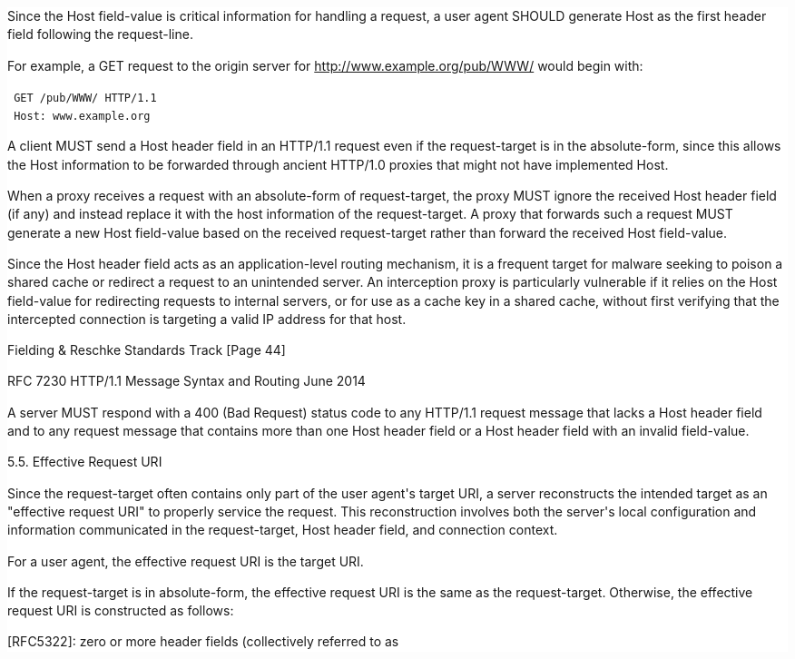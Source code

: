    Since the Host field-value is critical information for handling a
   request, a user agent SHOULD generate Host as the first header field
   following the request-line.

   For example, a GET request to the origin server for
   <http://www.example.org/pub/WWW/> would begin with:

     GET /pub/WWW/ HTTP/1.1
     Host: www.example.org

   A client MUST send a Host header field in an HTTP/1.1 request even if
   the request-target is in the absolute-form, since this allows the
   Host information to be forwarded through ancient HTTP/1.0 proxies
   that might not have implemented Host.

   When a proxy receives a request with an absolute-form of
   request-target, the proxy MUST ignore the received Host header field
   (if any) and instead replace it with the host information of the
   request-target.  A proxy that forwards such a request MUST generate a
   new Host field-value based on the received request-target rather than
   forward the received Host field-value.

   Since the Host header field acts as an application-level routing
   mechanism, it is a frequent target for malware seeking to poison a
   shared cache or redirect a request to an unintended server.  An
   interception proxy is particularly vulnerable if it relies on the
   Host field-value for redirecting requests to internal servers, or for
   use as a cache key in a shared cache, without first verifying that
   the intercepted connection is targeting a valid IP address for that
   host.




Fielding & Reschke           Standards Track                   [Page 44]
 
RFC 7230           HTTP/1.1 Message Syntax and Routing         June 2014


   A server MUST respond with a 400 (Bad Request) status code to any
   HTTP/1.1 request message that lacks a Host header field and to any
   request message that contains more than one Host header field or a
   Host header field with an invalid field-value.

5.5.  Effective Request URI

   Since the request-target often contains only part of the user agent's
   target URI, a server reconstructs the intended target as an
   "effective request URI" to properly service the request.  This
   reconstruction involves both the server's local configuration and
   information communicated in the request-target, Host header field,
   and connection context.

   For a user agent, the effective request URI is the target URI.

   If the request-target is in absolute-form, the effective request URI
   is the same as the request-target.  Otherwise, the effective request
   URI is constructed as follows:


   [RFC5322]: zero or more header fields (collectively referred to as
